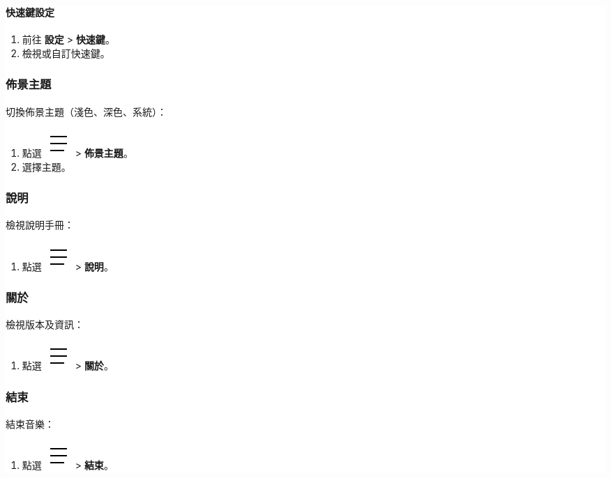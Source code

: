 #### 快速鍵設定
1. 前往 **設定** > **快速鍵**。
2. 檢視或自訂快速鍵。

### 佈景主題

切換佈景主題（淺色、深色、系統）：
1. 點選 ![icon_menu](../common/icon_menu.svg) > **佈景主題**。
2. 選擇主題。

### 說明

檢視說明手冊：
1. 點選 ![icon_menu](../common/icon_menu.svg) > **說明**。

### 關於

檢視版本及資訊：
1. 點選 ![icon_menu](../common/icon_menu.svg) > **關於**。

### 結束

結束音樂：
1. 點選 ![icon_menu](../common/icon_menu.svg) > **結束**。